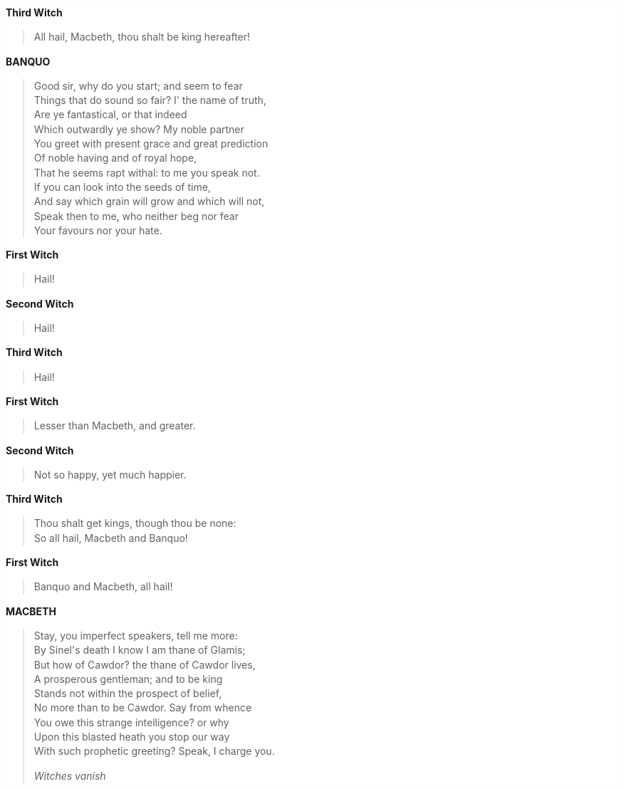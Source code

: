 <span id="speech18">**Third Witch**</span>

> <span id="1.3.52">All hail, Macbeth, thou shalt be king
> hereafter!</span>  

<span id="speech19">**BANQUO**</span>

> <span id="1.3.53">Good sir, why do you start; and seem to
> fear</span>  
> <span id="1.3.54">Things that do sound so fair? I' the name of
> truth,</span>  
> <span id="1.3.55">Are ye fantastical, or that indeed</span>  
> <span id="1.3.56">Which outwardly ye show? My noble partner</span>  
> <span id="1.3.57">You greet with present grace and great
> prediction</span>  
> <span id="1.3.58">Of noble having and of royal hope,</span>  
> <span id="1.3.59">That he seems rapt withal: to me you speak
> not.</span>  
> <span id="1.3.60">If you can look into the seeds of time,</span>  
> <span id="1.3.61">And say which grain will grow and which will
> not,</span>  
> <span id="1.3.62">Speak then to me, who neither beg nor fear</span>  
> <span id="1.3.63">Your favours nor your hate.</span>  

<span id="speech20">**First Witch**</span>

> <span id="1.3.64">Hail!</span>  

<span id="speech21">**Second Witch**</span>

> <span id="1.3.65">Hail!</span>  

<span id="speech22">**Third Witch**</span>

> <span id="1.3.66">Hail!</span>  

<span id="speech23">**First Witch**</span>

> <span id="1.3.67">Lesser than Macbeth, and greater.</span>  

<span id="speech24">**Second Witch**</span>

> <span id="1.3.68">Not so happy, yet much happier.</span>  

<span id="speech25">**Third Witch**</span>

> <span id="1.3.69">Thou shalt get kings, though thou be none:</span>  
> <span id="1.3.70">So all hail, Macbeth and Banquo!</span>  

<span id="speech26">**First Witch**</span>

> <span id="1.3.71">Banquo and Macbeth, all hail!</span>  

<span id="speech27">**MACBETH**</span>

> <span id="1.3.72">Stay, you imperfect speakers, tell me more:</span>  
> <span id="1.3.73">By Sinel's death I know I am thane of
> Glamis;</span>  
> <span id="1.3.74">But how of Cawdor? the thane of Cawdor
> lives,</span>  
> <span id="1.3.75">A prosperous gentleman; and to be king</span>  
> <span id="1.3.76">Stands not within the prospect of belief,</span>  
> <span id="1.3.77">No more than to be Cawdor. Say from whence</span>  
> <span id="1.3.78">You owe this strange intelligence? or why</span>  
> <span id="1.3.79">Upon this blasted heath you stop our way</span>  
> <span id="1.3.80">With such prophetic greeting? Speak, I charge
> you.</span>  
>
> *Witches vanish*
